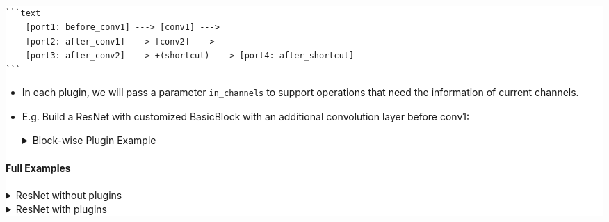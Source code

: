     ```text
        [port1: before_conv1] ---> [conv1] --->
        [port2: after_conv1] ---> [conv2] --->
        [port3: after_conv2] ---> +(shortcut) ---> [port4: after_shortcut]
    ```

- In each plugin, we will pass a parameter `in_channels` to support operations that need the information of current channels.
- E.g. Build a ResNet with customized BasicBlock with an additional convolution layer before conv1:

    <details close>
    <summary>Block-wise Plugin Example</summary>

    ```python
    resnet_31 = ResNet(
            in_channels=3,
            stem_channels=[64, 128],
            block_cfgs=dict(type='BasicBlock'),
            arch_layers=[1, 2, 5, 3],
            arch_channels=[256, 256, 512, 512],
            strides=[1, 1, 1, 1],
            plugins=[
                dict(
                    cfg=dict(type='Maxpool2d',
                    kernel_size=2,
                    stride=(2, 2)),
                    stages=(True, True, False, False),
                    position='before_stage'),
                dict(
                    cfg=dict(type='Maxpool2d',
                    kernel_size=(2, 1),
                    stride=(2, 1)),
                    stages=(False, False, True, False),
                    position='before_stage'),
                dict(
                    cfg=dict(
                    type='ConvModule',
                    kernel_size=3,
                    stride=1,
                    padding=1,
                    norm_cfg=dict(type='BN'),
                    act_cfg=dict(type='ReLU')),
                    stages=(True, True, True, True),
                    position='after_stage')
            ])
    ```

    </details>

#### Full Examples

<details close><summary>ResNet without plugins</summary></details>
<details close><summary>ResNet with plugins</summary></details>
